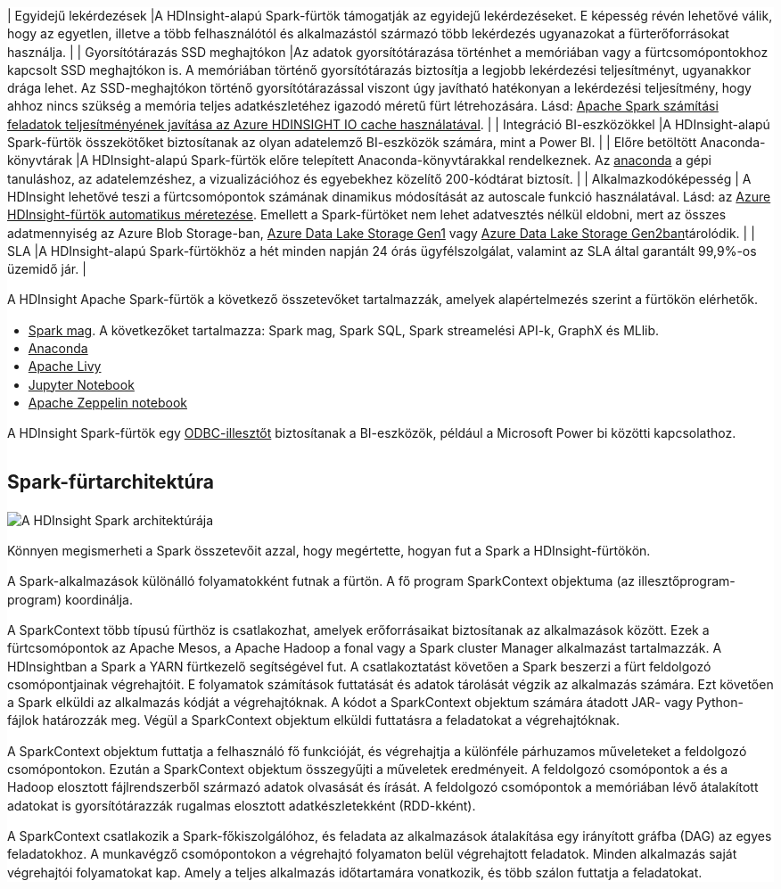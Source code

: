 | Egyidejű lekérdezések |A HDInsight-alapú Spark-fürtök támogatják az egyidejű lekérdezéseket. E képesség révén lehetővé válik, hogy az egyetlen, illetve a több felhasználótól és alkalmazástól származó több lekérdezés ugyanazokat a fürterőforrásokat használja. |
| Gyorsítótárazás SSD meghajtókon |Az adatok gyorsítótárazása történhet a memóriában vagy a fürtcsomópontokhoz kapcsolt SSD meghajtókon is. A memóriában történő gyorsítótárazás biztosítja a legjobb lekérdezési teljesítményt, ugyanakkor drága lehet. Az SSD-meghajtókon történő gyorsítótárazással viszont úgy javítható hatékonyan a lekérdezési teljesítmény, hogy ahhoz nincs szükség a memória teljes adatkészletéhez igazodó méretű fürt létrehozására. Lásd: [Apache Spark számítási feladatok teljesítményének javítása az Azure HDINSIGHT IO cache használatával](apache-spark-improve-performance-iocache.md). |
| Integráció BI-eszközökkel |A HDInsight-alapú Spark-fürtök összekötőket biztosítanak az olyan adatelemző BI-eszközök számára, mint a Power BI. |
| Előre betöltött Anaconda-könyvtárak |A HDInsight-alapú Spark-fürtök előre telepített Anaconda-könyvtárakkal rendelkeznek. Az [anaconda](https://docs.continuum.io/anaconda/) a gépi tanuláshoz, az adatelemzéshez, a vizualizációhoz és egyebekhez közelítő 200-kódtárat biztosít. |
| Alkalmazkodóképesség | A HDInsight lehetővé teszi a fürtcsomópontok számának dinamikus módosítását az autoscale funkció használatával. Lásd: az [Azure HDInsight-fürtök automatikus méretezése](../hdinsight-autoscale-clusters.md). Emellett a Spark-fürtöket nem lehet adatvesztés nélkül eldobni, mert az összes adatmennyiség az Azure Blob Storage-ban, [Azure Data Lake Storage Gen1](../../data-lake-store/data-lake-store-overview.md) vagy [Azure Data Lake Storage Gen2ban](../../storage/blobs/data-lake-storage-introduction.md)tárolódik. |
| SLA |A HDInsight-alapú Spark-fürtökhöz a hét minden napján 24 órás ügyfélszolgálat, valamint az SLA által garantált 99,9%-os üzemidő jár. |

A HDInsight Apache Spark-fürtök a következő összetevőket tartalmazzák, amelyek alapértelmezés szerint a fürtökön elérhetők.

* [Spark mag](https://spark.apache.org/docs/latest/). A következőket tartalmazza: Spark mag, Spark SQL, Spark streamelési API-k, GraphX és MLlib.
* [Anaconda](https://docs.continuum.io/anaconda/)
* [Apache Livy](https://github.com/cloudera/hue/tree/master/apps/spark/java#welcome-to-livy-the-rest-spark-server)
* [Jupyter Notebook](https://jupyter.org)
* [Apache Zeppelin notebook](http://zeppelin-project.org/)

A HDInsight Spark-fürtök egy [ODBC-illesztőt](https://go.microsoft.com/fwlink/?LinkId=616229) biztosítanak a BI-eszközök, például a Microsoft Power bi közötti kapcsolathoz.

## <a name="spark-cluster-architecture"></a>Spark-fürtarchitektúra

![A HDInsight Spark architektúrája](./media/apache-spark-overview/hdi-spark-architecture.png)

Könnyen megismerheti a Spark összetevőit azzal, hogy megértette, hogyan fut a Spark a HDInsight-fürtökön.

A Spark-alkalmazások különálló folyamatokként futnak a fürtön. A fő program SparkContext objektuma (az illesztőprogram-program) koordinálja.

A SparkContext több típusú fürthöz is csatlakozhat, amelyek erőforrásaikat biztosítanak az alkalmazások között. Ezek a fürtcsomópontok az Apache Mesos, a Apache Hadoop a fonal vagy a Spark cluster Manager alkalmazást tartalmazzák. A HDInsightban a Spark a YARN fürtkezelő segítségével fut. A csatlakoztatást követően a Spark beszerzi a fürt feldolgozó csomópontjainak végrehajtóit. E folyamatok számítások futtatását és adatok tárolását végzik az alkalmazás számára. Ezt követően a Spark elküldi az alkalmazás kódját a végrehajtóknak. A kódot a SparkContext objektum számára átadott JAR- vagy Python-fájlok határozzák meg. Végül a SparkContext objektum elküldi futtatásra a feladatokat a végrehajtóknak.

A SparkContext objektum futtatja a felhasználó fő funkcióját, és végrehajtja a különféle párhuzamos műveleteket a feldolgozó csomópontokon. Ezután a SparkContext objektum összegyűjti a műveletek eredményeit. A feldolgozó csomópontok a és a Hadoop elosztott fájlrendszerből származó adatok olvasását és írását. A feldolgozó csomópontok a memóriában lévő átalakított adatokat is gyorsítótárazzák rugalmas elosztott adatkészletekként (RDD-kként).

A SparkContext csatlakozik a Spark-főkiszolgálóhoz, és feladata az alkalmazások átalakítása egy irányított gráfba (DAG) az egyes feladatokhoz. A munkavégző csomópontokon a végrehajtó folyamaton belül végrehajtott feladatok. Minden alkalmazás saját végrehajtói folyamatokat kap. Amely a teljes alkalmazás időtartamára vonatkozik, és több szálon futtatja a feladatokat.
